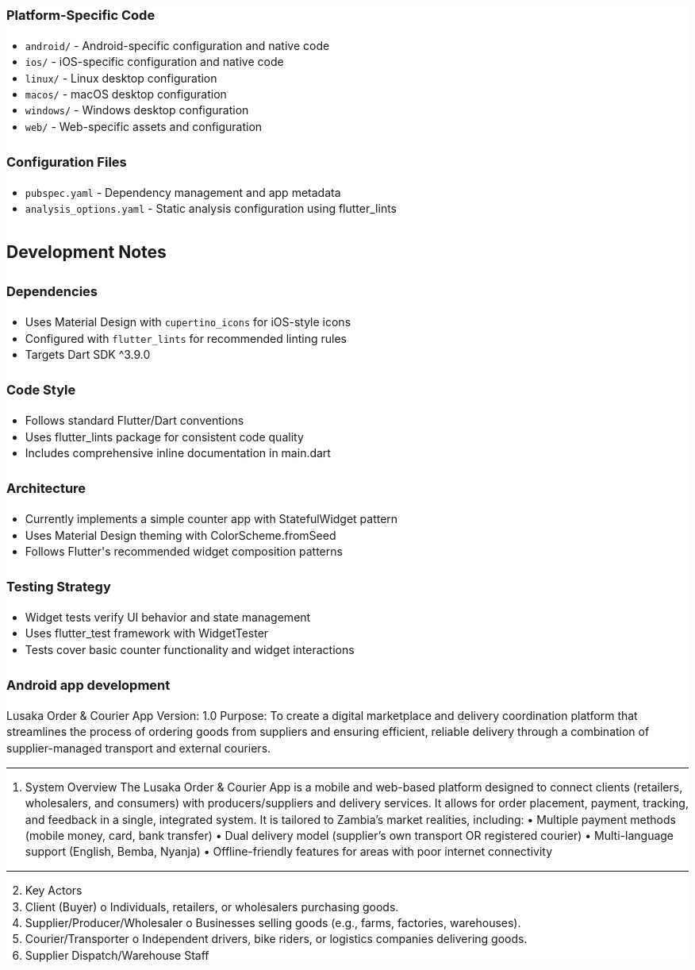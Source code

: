 ### Platform-Specific Code
- `android/` - Android-specific configuration and native code
- `ios/` - iOS-specific configuration and native code  
- `linux/` - Linux desktop configuration
- `macos/` - macOS desktop configuration
- `windows/` - Windows desktop configuration
- `web/` - Web-specific assets and configuration

### Configuration Files
- `pubspec.yaml` - Dependency management and app metadata
- `analysis_options.yaml` - Static analysis configuration using flutter_lints

## Development Notes

### Dependencies
- Uses Material Design with `cupertino_icons` for iOS-style icons
- Configured with `flutter_lints` for recommended linting rules
- Targets Dart SDK ^3.9.0

### Code Style
- Follows standard Flutter/Dart conventions
- Uses flutter_lints package for consistent code quality
- Includes comprehensive inline documentation in main.dart

### Architecture
- Currently implements a simple counter app with StatefulWidget pattern
- Uses Material Design theming with ColorScheme.fromSeed
- Follows Flutter's recommended widget composition patterns

### Testing Strategy
- Widget tests verify UI behavior and state management
- Uses flutter_test framework with WidgetTester
- Tests cover basic counter functionality and widget interactions

### Android app development 
Lusaka Order & Courier App
Version: 1.0
Purpose:
To create a digital marketplace and delivery coordination platform that streamlines the process of ordering goods from suppliers and ensuring efficient, reliable delivery through a combination of supplier-managed transport and external couriers.
________________________________________
1. System Overview
   The Lusaka Order & Courier App is a mobile and web-based platform designed to connect clients (retailers, wholesalers, and consumers) with producers/suppliers and delivery services. It allows for order placement, payment, tracking, and feedback in a single, integrated system.
   It is tailored to Zambia’s market realities, including:
   •	Multiple payment methods (mobile money, card, bank transfer)
   •	Dual delivery model (supplier’s own transport OR registered courier)
   •	Multi-language support (English, Bemba, Nyanja)
   •	Offline-friendly features for areas with poor internet connectivity
________________________________________
2. Key Actors
1.	Client (Buyer)
      o	Individuals, retailers, or wholesalers purchasing goods.
2.	Supplier/Producer/Wholesaler
      o	Businesses selling goods (e.g., farms, factories, warehouses).
3.	Courier/Transporter
      o	Independent drivers, bike riders, or logistics companies delivering goods.
4.	Supplier Dispatch/Warehouse Staff